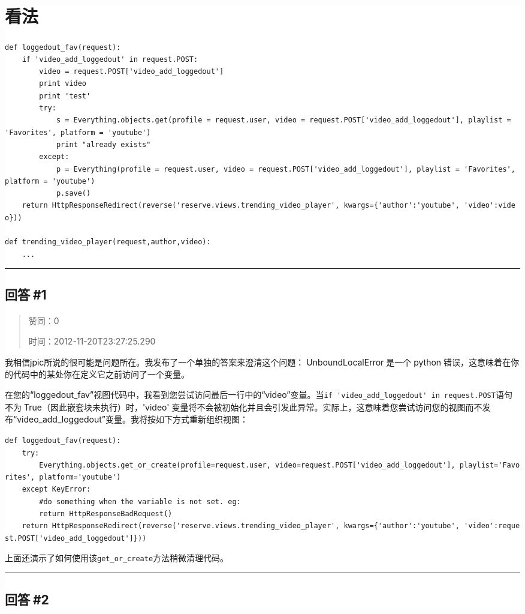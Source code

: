 # 看法

```
def loggedout_fav(request):
    if 'video_add_loggedout' in request.POST:
        video = request.POST['video_add_loggedout']
        print video
        print 'test'
        try:
            s = Everything.objects.get(profile = request.user, video = request.POST['video_add_loggedout'], playlist = 'Favorites', platform = 'youtube')
            print "already exists"
        except:
            p = Everything(profile = request.user, video = request.POST['video_add_loggedout'], playlist = 'Favorites', platform = 'youtube')
            p.save()
    return HttpResponseRedirect(reverse('reserve.views.trending_video_player', kwargs={'author':'youtube', 'video':video}))

def trending_video_player(request,author,video):
    ... 
```

* * *

## 回答 #1

> 赞同：0
> 
> 时间：2012-11-20T23:27:25.290

我相信jpic所说的很可能是问题所在。我发布了一个单独的答案来澄清这个问题： UnboundLocalError 是一个 python 错误，这意味着在你的代码中的某处你在定义它之前访问了一个变量。

在您的“loggedout_fav”视图代码中，我看到您尝试访问最后一行中的“video”变量。当`if 'video_add_loggedout' in request.POST`语句不为 True（因此嵌套块未执行）时，'video' 变量将不会被初始化并且会引发此异常。实际上，这意味着您尝试访问您的视图而不发布“video_add_loggedout”变量。我将按如下方式重新组织视图：

```
def loggedout_fav(request):
    try:
        Everything.objects.get_or_create(profile=request.user, video=request.POST['video_add_loggedout'], playlist='Favorites', platform='youtube')
    except KeyError:
        #do something when the variable is not set. eg:
        return HttpResponseBadRequest()
    return HttpResponseRedirect(reverse('reserve.views.trending_video_player', kwargs={'author':'youtube', 'video':request.POST['video_add_loggedout']})) 
```

上面还演示了如何使用该`get_or_create`方法稍微清理代码。

* * *

## 回答 #2
